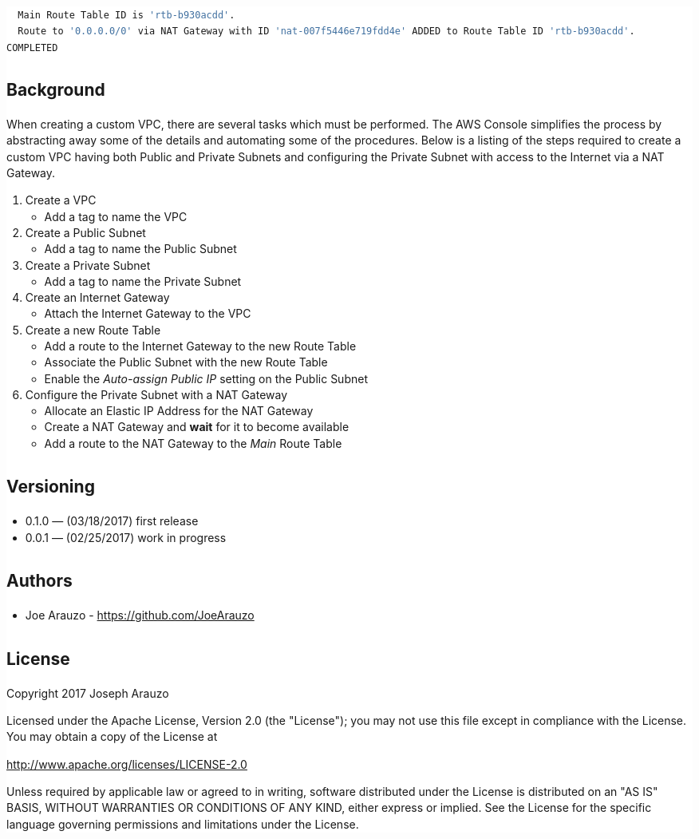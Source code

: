 ```sh
  Main Route Table ID is 'rtb-b930acdd'.
  Route to '0.0.0.0/0' via NAT Gateway with ID 'nat-007f5446e719fdd4e' ADDED to Route Table ID 'rtb-b930acdd'.
COMPLETED
```

## Background

When creating a custom VPC, there are several tasks which must be performed.  The AWS Console simplifies the process by abstracting away some of the details and automating some of the procedures.  Below is a listing of the steps required to create a custom VPC having both Public and Private Subnets and configuring the Private Subnet with access to the Internet via a NAT Gateway.

1. Create a VPC
    - Add a tag to name the VPC
2. Create a Public Subnet
    - Add a tag to name the Public Subnet
3. Create a Private Subnet
    - Add a tag to name the Private Subnet
4. Create an Internet Gateway
    - Attach the Internet Gateway to the VPC
5. Create a new Route Table
    - Add a route to the Internet Gateway to the new Route Table
    - Associate the Public Subnet with the new Route Table
    - Enable the _Auto-assign Public IP_ setting on the Public Subnet
6. Configure the Private Subnet with a NAT Gateway
    - Allocate an Elastic IP Address for the NAT Gateway
    - Create a NAT Gateway and **wait** for it to become available
    - Add a route to the NAT Gateway to the _Main_ Route Table

## Versioning

- 0.1.0 — (03/18/2017) first release
- 0.0.1 — (02/25/2017) work in progress


## Authors

- Joe Arauzo - https://github.com/JoeArauzo

## License

Copyright 2017 Joseph Arauzo

Licensed under the Apache License, Version 2.0 (the "License");
you may not use this file except in compliance with the License.
You may obtain a copy of the License at

http://www.apache.org/licenses/LICENSE-2.0

Unless required by applicable law or agreed to in writing, software
distributed under the License is distributed on an "AS IS" BASIS,
WITHOUT WARRANTIES OR CONDITIONS OF ANY KIND, either express or implied.
See the License for the specific language governing permissions and
limitations under the License.
